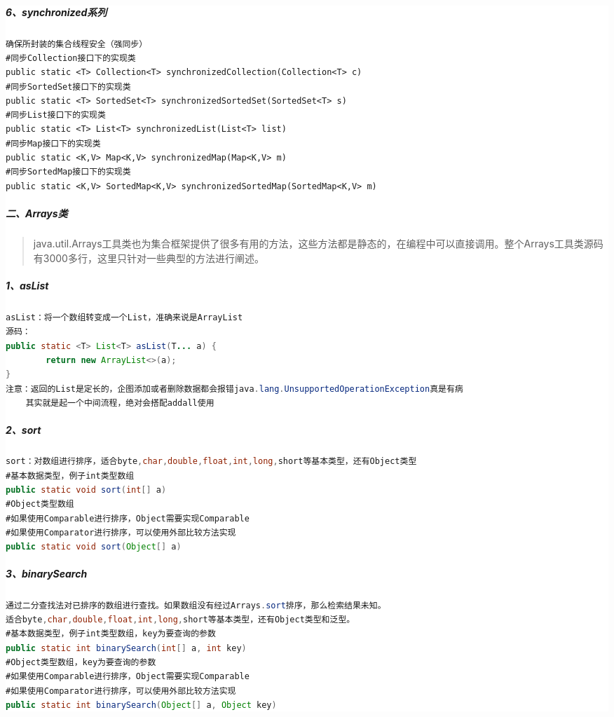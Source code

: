##### 6、synchronized系列

```
确保所封装的集合线程安全（强同步）
#同步Collection接口下的实现类
public static <T> Collection<T> synchronizedCollection(Collection<T> c)
#同步SortedSet接口下的实现类
public static <T> SortedSet<T> synchronizedSortedSet(SortedSet<T> s)
#同步List接口下的实现类
public static <T> List<T> synchronizedList(List<T> list)
#同步Map接口下的实现类
public static <K,V> Map<K,V> synchronizedMap(Map<K,V> m)
#同步SortedMap接口下的实现类
public static <K,V> SortedMap<K,V> synchronizedSortedMap(SortedMap<K,V> m)
```

##### 二、Arrays类

> java.util.Arrays工具类也为集合框架提供了很多有用的方法，这些方法都是静态的，在编程中可以直接调用。整个Arrays工具类源码有3000多行，这里只针对一些典型的方法进行阐述。

##### 1、asList

```java
asList：将一个数组转变成一个List，准确来说是ArrayList
源码：
public static <T> List<T> asList(T... a) {
        return new ArrayList<>(a);
}
注意：返回的List是定长的，企图添加或者删除数据都会报错java.lang.UnsupportedOperationException真是有病
    其实就是起一个中间流程，绝对会搭配addall使用
```

##### 2、sort

```java
sort：对数组进行排序，适合byte,char,double,float,int,long,short等基本类型，还有Object类型
#基本数据类型，例子int类型数组
public static void sort(int[] a)
#Object类型数组
#如果使用Comparable进行排序，Object需要实现Comparable
#如果使用Comparator进行排序，可以使用外部比较方法实现
public static void sort(Object[] a)
```

##### 3、binarySearch

```java
通过二分查找法对已排序的数组进行查找。如果数组没有经过Arrays.sort排序，那么检索结果未知。
适合byte,char,double,float,int,long,short等基本类型，还有Object类型和泛型。
#基本数据类型，例子int类型数组，key为要查询的参数
public static int binarySearch(int[] a, int key)
#Object类型数组，key为要查询的参数
#如果使用Comparable进行排序，Object需要实现Comparable
#如果使用Comparator进行排序，可以使用外部比较方法实现
public static int binarySearch(Object[] a, Object key)
```
